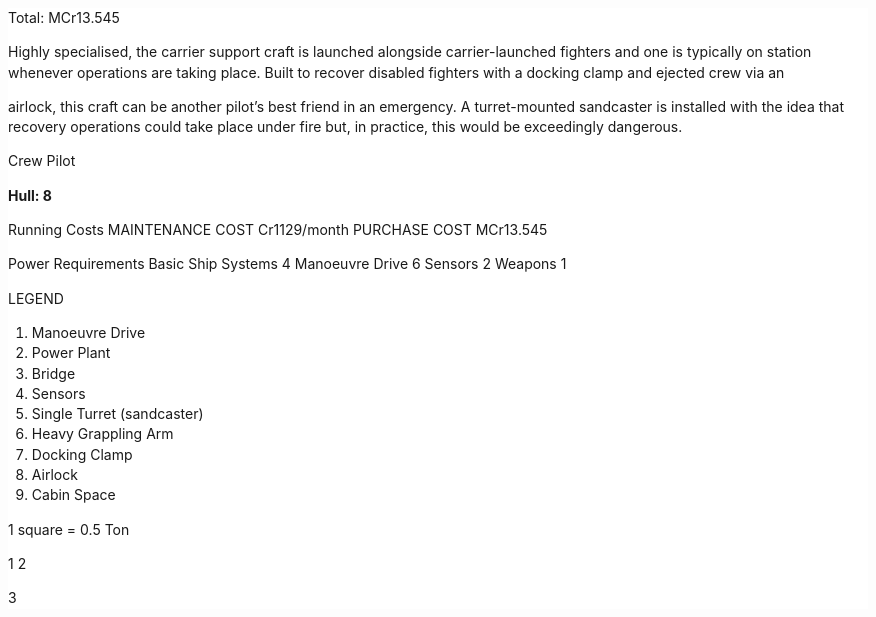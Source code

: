 Total: MCr13.545

Highly specialised, the carrier support craft is
launched alongside carrier-launched fighters and
one is typically on station whenever operations
are taking place. Built to recover disabled fighters
with a docking clamp and ejected crew via an


airlock, this craft can be another pilot’s best friend
in an emergency. A turret-mounted sandcaster is
installed with the idea that recovery operations
could take place under fire but, in practice, this
would be exceedingly dangerous.


Crew
Pilot

**Hull: 8**


Running Costs
MAINTENANCE COST
Cr1129/month
PURCHASE COST
MCr13.545


Power Requirements
Basic Ship Systems
4
Manoeuvre Drive
6
Sensors
2
Weapons
1

LEGEND

1. Manoeuvre Drive
2. Power Plant
3. Bridge
4. Sensors
5. Single Turret (sandcaster)
6. Heavy Grappling Arm
7. Docking Clamp
8. Airlock
9. Cabin Space


1 square = 0.5 Ton


1 2


3

